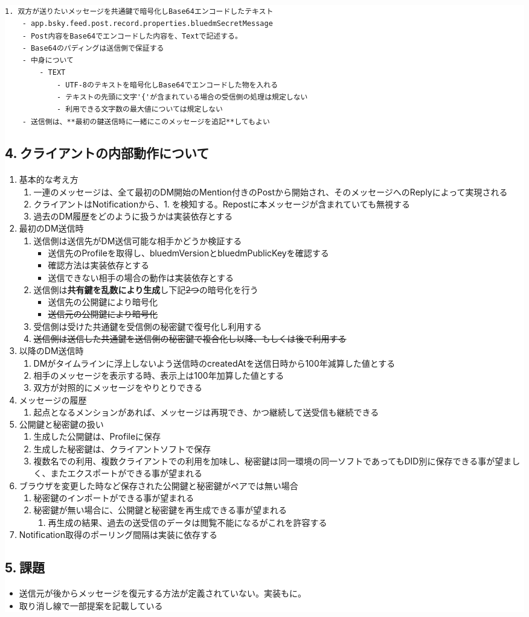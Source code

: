     1. 双方が送りたいメッセージを共通鍵で暗号化しBase64エンコードしたテキスト
        - app.bsky.feed.post.record.properties.bluedmSecretMessage
        - Post内容をBase64でエンコードした内容を、Textで記述する。
        - Base64のパディングは送信側で保証する
        - 中身について
            - TEXT
                - UTF-8のテキストを暗号化しBase64でエンコードした物を入れる
                - テキストの先頭に文字'{'が含まれている場合の受信側の処理は規定しない
                - 利用できる文字数の最大値については規定しない
        - 送信側は、**最初の鍵送信時に一緒にこのメッセージを追記**してもよい
## 4. クライアントの内部動作について
1. 基本的な考え方
    1. 一連のメッセージは、全て最初のDM開始のMention付きのPostから開始され、そのメッセージへのReplyによって実現される
    2. クライアントはNotificationから、1. を検知する。Repostに本メッセージが含まれていても無視する
    3. 過去のDM履歴をどのように扱うかは実装依存とする
1. 最初のDM送信時
    1. 送信側は送信先がDM送信可能な相手かどうか検証する
        - 送信先のProfileを取得し、bluedmVersionとbluedmPublicKeyを確認する
        - 確認方法は実装依存とする
        - 送信できない相手の場合の動作は実装依存とする
    1. 送信側は**共有鍵を乱数により生成**し下記~~2つ~~の暗号化を行う
        - 送信先の公開鍵により暗号化
        - ~~送信元の公開鍵により暗号化~~
    1. 受信側は受けた共通鍵を受信側の秘密鍵で復号化し利用する
    1. ~~送信側は送信した共通鍵を送信側の秘密鍵で複合化し以降、もしくは後で利用する~~
1. 以降のDM送信時
    1. DMがタイムラインに浮上しないよう送信時のcreatedAtを送信日時から100年減算した値とする
    1. 相手のメッセージを表示する時、表示上は100年加算した値とする
    1. 双方が対照的にメッセージをやりとりできる
1. メッセージの履歴
    1. 起点となるメンションがあれば、メッセージは再現でき、かつ継続して送受信も継続できる
1. 公開鍵と秘密鍵の扱い
    1. 生成した公開鍵は、Profileに保存
    2. 生成した秘密鍵は、クライアントソフトで保存
    3. 複数名での利用、複数クライアントでの利用を加味し、秘密鍵は同一環境の同一ソフトであってもDID別に保存できる事が望ましく、またエクスポートができる事が望まれる
1. ブラウザを変更した時など保存された公開鍵と秘密鍵がペアでは無い場合
    1. 秘密鍵のインポートができる事が望まれる
    2. 秘密鍵が無い場合に、公開鍵と秘密鍵を再生成できる事が望まれる
        1. 再生成の結果、過去の送受信のデータは閲覧不能になるがこれを許容する
1. Notification取得のポーリング間隔は実装に依存する

## 5. 課題
- 送信元が後からメッセージを復元する方法が定義されていない。実装もに。
- 取り消し線で一部提案を記載している
  
